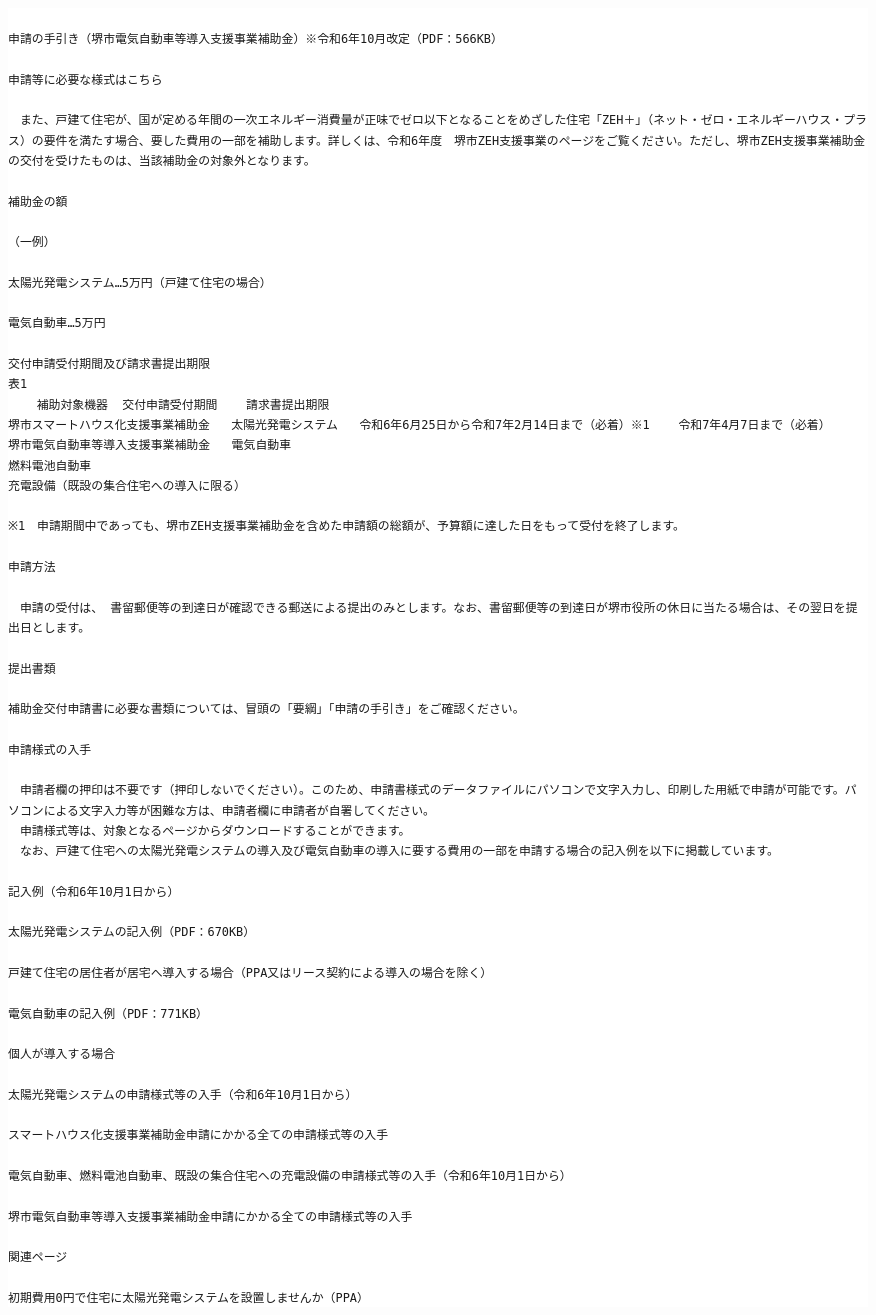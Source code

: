```text

申請の手引き（堺市電気自動車等導入支援事業補助金）※令和6年10月改定（PDF：566KB）

申請等に必要な様式はこちら

　また、戸建て住宅が、国が定める年間の一次エネルギー消費量が正味でゼロ以下となることをめざした住宅「ZEH＋」（ネット・ゼロ・エネルギーハウス・プラス）の要件を満たす場合、要した費用の一部を補助します。詳しくは、令和6年度　堺市ZEH支援事業のページをご覧ください。ただし、堺市ZEH支援事業補助金の交付を受けたものは、当該補助金の対象外となります。

補助金の額

（一例）

太陽光発電システム…5万円（戸建て住宅の場合）

電気自動車…5万円

交付申請受付期間及び請求書提出期限
表1
 	補助対象機器	交付申請受付期間	請求書提出期限
堺市スマートハウス化支援事業補助金	太陽光発電システム	令和6年6月25日から令和7年2月14日まで（必着）※1	令和7年4月7日まで（必着）
堺市電気自動車等導入支援事業補助金	電気自動車
燃料電池自動車
充電設備（既設の集合住宅への導入に限る）

※1　申請期間中であっても、堺市ZEH支援事業補助金を含めた申請額の総額が、予算額に達した日をもって受付を終了します。

申請方法

　申請の受付は、 書留郵便等の到達日が確認できる郵送による提出のみとします。なお、書留郵便等の到達日が堺市役所の休日に当たる場合は、その翌日を提出日とします。

提出書類

補助金交付申請書に必要な書類については、冒頭の「要綱」「申請の手引き」をご確認ください。

申請様式の入手

　申請者欄の押印は不要です（押印しないでください）。このため、申請書様式のデータファイルにパソコンで文字入力し、印刷した用紙で申請が可能です。パソコンによる文字入力等が困難な方は、申請者欄に申請者が自署してください。
　申請様式等は、対象となるページからダウンロードすることができます。
　なお、戸建て住宅への太陽光発電システムの導入及び電気自動車の導入に要する費用の一部を申請する場合の記入例を以下に掲載しています。

記入例（令和6年10⽉1⽇から）

太陽光発電システムの記入例（PDF：670KB）

戸建て住宅の居住者が居宅へ導入する場合（PPA又はリース契約による導入の場合を除く）

電気自動車の記入例（PDF：771KB）

個人が導入する場合

太陽光発電システムの申請様式等の入手（令和6年10⽉1⽇から）

スマートハウス化支援事業補助金申請にかかる全ての申請様式等の入手

電気自動車、燃料電池自動車、既設の集合住宅への充電設備の申請様式等の入手（令和6年10⽉1⽇から）

堺市電気自動車等導入支援事業補助金申請にかかる全ての申請様式等の入手

関連ページ

初期費用0円で住宅に太陽光発電システムを設置しませんか（PPA）

```